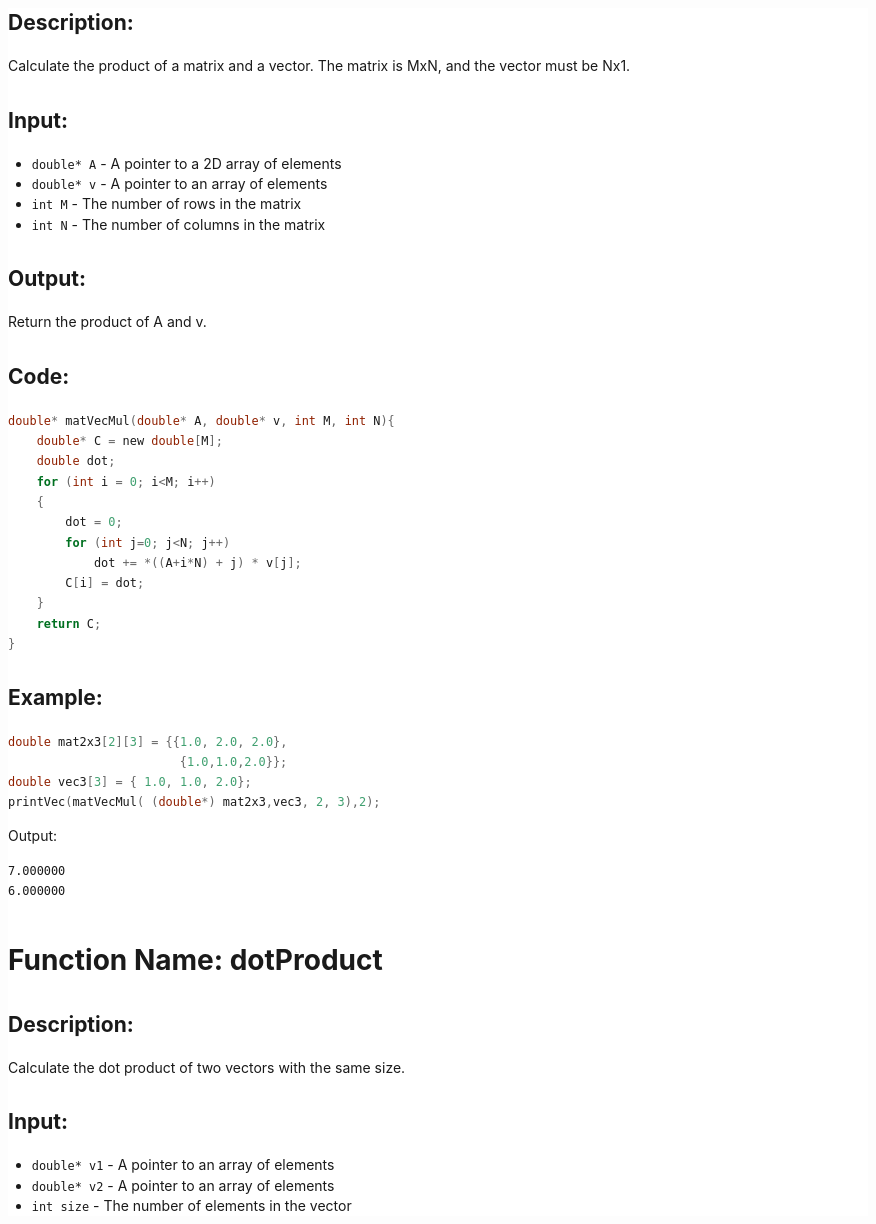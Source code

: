 ## Description: 
Calculate the product of a matrix and a vector. The matrix is MxN, and the vector must be Nx1.

## Input:
*  `double* A` - A pointer to a 2D array of elements  
*  `double* v` - A pointer to an array of elements  
*  `int M` - The number of rows in the matrix   
*  `int N` - The number of columns in the matrix   

## Output:
Return the product of A and v. 

## Code:
```c
double* matVecMul(double* A, double* v, int M, int N){
    double* C = new double[M];
    double dot;
    for (int i = 0; i<M; i++)
    {
        dot = 0;
        for (int j=0; j<N; j++)
            dot += *((A+i*N) + j) * v[j];
        C[i] = dot;
    }
    return C;
}
```

## Example:
```c
double mat2x3[2][3] = {{1.0, 2.0, 2.0},
						{1.0,1.0,2.0}};
double vec3[3] = { 1.0, 1.0, 2.0};
printVec(matVecMul( (double*) mat2x3,vec3, 2, 3),2);
```
Output:
```
7.000000 
6.000000 
```

# Function Name: dotProduct

## Description: 
Calculate the dot product of two vectors with the same size.

## Input:
*  `double* v1` - A pointer to an array of elements  
*  `double* v2` - A pointer to an array of elements  
*  `int size` - The number of elements in the vector   
 